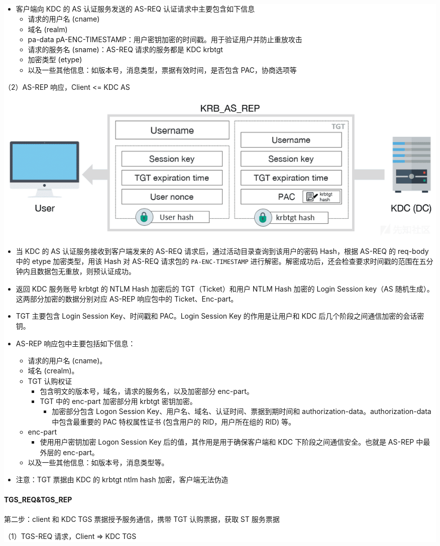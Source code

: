 *   客户端向 KDC 的 AS 认证服务发送的 AS-REQ 认证请求中主要包含如下信息
    *   请求的用户名 (cname)
    *   域名 (realm)
    *   pa-data pA-ENC-TIMESTAMP：用户密钥加密的时间戳。用于验证用户并防止重放攻击
    *   请求的服务名 (sname)：AS-REQ 请求的服务都是 KDC krbtgt
    *   加密类型 (etype)
    *   以及一些其他信息：如版本号，消息类型，票据有效时间，是否包含 PAC，协商选项等

（2）AS-REP 响应，Client <= KDC AS

[![](assets/1701606646-14e9d90fa81bafad29a4d73dbe8c27ca.png)](https://xzfile.aliyuncs.com/media/upload/picture/20231112013943-4c3e6662-80b9-1.png)

*   当 KDC 的 AS 认证服务接收到客户端发来的 AS-REQ 请求后，通过活动目录查询到该用户的密码 Hash，根据 AS-REQ 的 req-body 中的 etype 加密类型，用该 Hash 对 AS-REQ 请求包的 `PA-ENC-TIMESTAMP` 进行解密。解密成功后，还会检查要求时间戳的范围在五分钟内且数据包无重放，则预认证成功。
*   返回 KDC 服务账号 krbtgt 的 NTLM Hash 加密后的 TGT（Ticket）和用户 NTLM Hash 加密的 Login Session key（AS 随机生成）。这两部分加密的数据分别对应 AS-REP 响应包中的 Ticket、Enc-part。
*   TGT 主要包含 Login Session Key、时间戳和 PAC。Login Session Key 的作用是让用户和 KDC 后几个阶段之间通信加密的会话密钥。
*   AS-REP 响应包中主要包括如下信息：
    
    *   请求的用户名 (cname)。
    *   域名 (crealm)。
    *   TGT 认购权证
        *   包含明文的版本号，域名，请求的服务名，以及加密部分 enc-part。
        *   TGT 中的 enc-part 加密部分用 krbtgt 密钥加密。
            *   加密部分包含 Logon Session Key、用户名、域名、认证时间、票据到期时间和 authorization-data。authorization-data 中包含最重要的 PAC 特权属性证书 (包含用户的 RID，用户所在组的 RID) 等。
    *   enc-part
        *   使用用户密钥加密 Logon Session Key 后的值，其作用是用于确保客户端和 KDC 下阶段之间通信安全。也就是 AS-REP 中最外层的 enc-part。
    *   以及一些其他信息：如版本号，消息类型等。
*   注意：TGT 票据由 KDC 的 krbtgt ntlm hash 加密，客户端无法伪造
    

#### TGS\_REQ&TGS\_REP

第二步：client 和 KDC TGS 票据授予服务通信，携带 TGT 认购票据，获取 ST 服务票据

（1）TGS-REQ 请求，Client => KDC TGS
